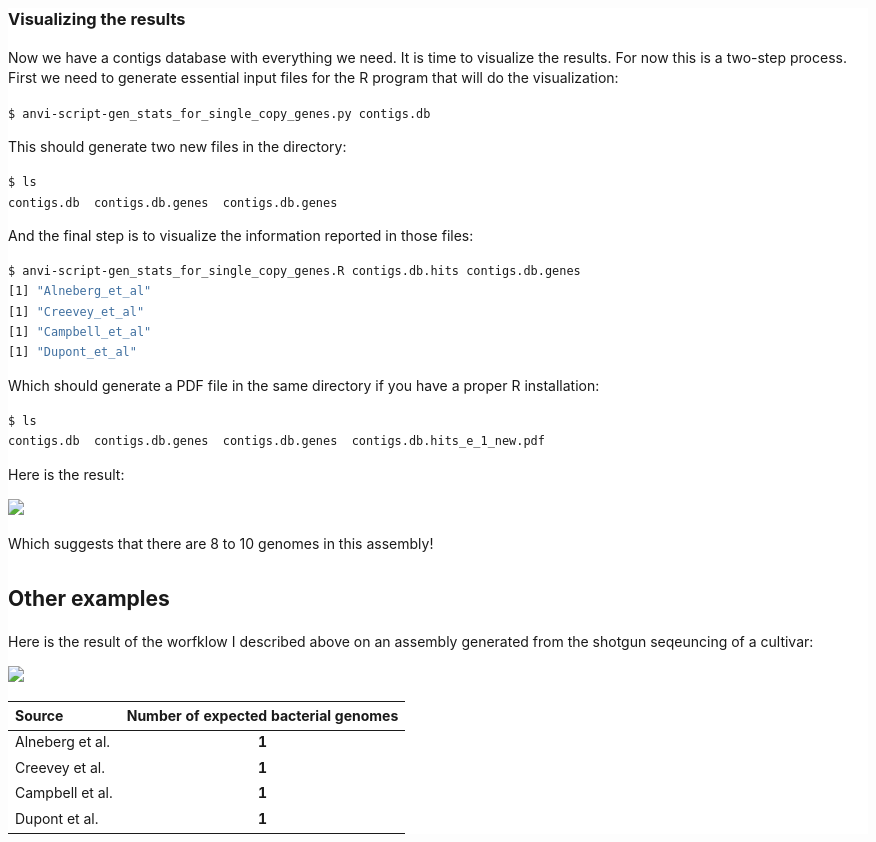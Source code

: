 ### Visualizing the results

Now we have a contigs database with everything we need. It is time to visualize the results. For now this is a two-step process. First we need to generate essential input files for the R program that will do the visualization:

``` bash
$ anvi-script-gen_stats_for_single_copy_genes.py contigs.db
```

This should generate two new files in the directory:

``` bash
$ ls
contigs.db  contigs.db.genes  contigs.db.genes
```

And the final step is to visualize the information reported in those files:

``` bash
$ anvi-script-gen_stats_for_single_copy_genes.R contigs.db.hits contigs.db.genes
[1] "Alneberg_et_al"
[1] "Creevey_et_al"
[1] "Campbell_et_al"
[1] "Dupont_et_al"
```

Which should generate a PDF file in the same directory if you have a proper R installation:

``` bash
$ ls
contigs.db  contigs.db.genes  contigs.db.genes  contigs.db.hits_e_1_new.pdf
```

Here is the result:

<div class="centerimg">
<a href="{{ site.url }}/images/anvio/2015-12-07-predicting-number-of-genomes/infant-gut.png"><img src="{{ site.url }}/images/anvio/2015-12-07-predicting-number-of-genomes/infant-gut.png" /></a>
</div>

Which suggests that there are 8 to 10 genomes in this assembly!


## Other examples

Here is the result of the worfklow I described above on an assembly generated from the shotgun seqeuncing of a cultivar:

<div class="centerimg">
<a href="{{ site.url }}/images/anvio/2015-12-07-predicting-number-of-genomes/b-frag-cultivar.png"><img src="{{ site.url }}/images/anvio/2015-12-07-predicting-number-of-genomes/b-frag-cultivar.png" width="70%" /></a>
</div>

|Source|Number of expected bacterial genomes|
|:-----|:---:|
|Alneberg et al.|**1**|
|Creevey et al.|**1**|
|Campbell et al.|**1**|
|Dupont et al.|**1**|
